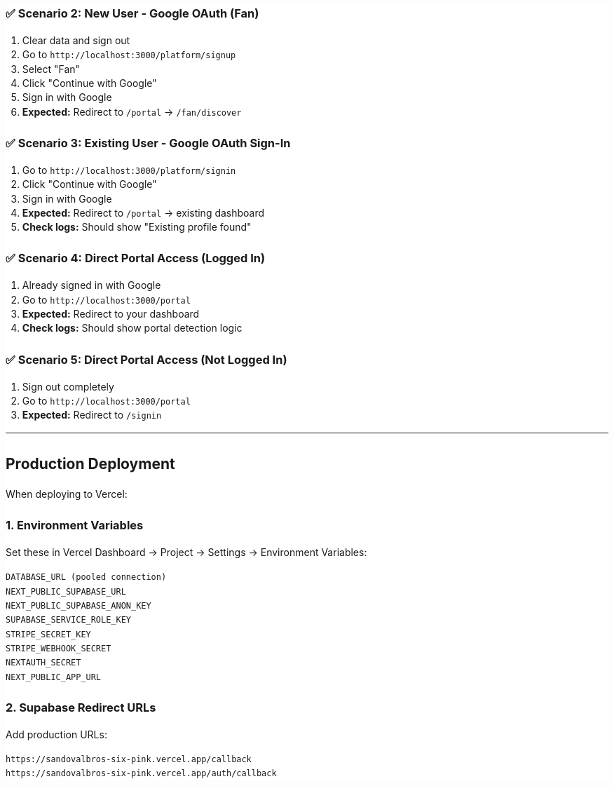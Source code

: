 ### ✅ Scenario 2: New User - Google OAuth (Fan)
1. Clear data and sign out
2. Go to `http://localhost:3000/platform/signup`
3. Select "Fan"
4. Click "Continue with Google"
5. Sign in with Google
6. **Expected:** Redirect to `/portal` → `/fan/discover`

### ✅ Scenario 3: Existing User - Google OAuth Sign-In
1. Go to `http://localhost:3000/platform/signin`
2. Click "Continue with Google"
3. Sign in with Google
4. **Expected:** Redirect to `/portal` → existing dashboard
5. **Check logs:** Should show "Existing profile found"

### ✅ Scenario 4: Direct Portal Access (Logged In)
1. Already signed in with Google
2. Go to `http://localhost:3000/portal`
3. **Expected:** Redirect to your dashboard
4. **Check logs:** Should show portal detection logic

### ✅ Scenario 5: Direct Portal Access (Not Logged In)
1. Sign out completely
2. Go to `http://localhost:3000/portal`
3. **Expected:** Redirect to `/signin`

---

## Production Deployment

When deploying to Vercel:

### 1. Environment Variables
Set these in Vercel Dashboard → Project → Settings → Environment Variables:
```
DATABASE_URL (pooled connection)
NEXT_PUBLIC_SUPABASE_URL
NEXT_PUBLIC_SUPABASE_ANON_KEY
SUPABASE_SERVICE_ROLE_KEY
STRIPE_SECRET_KEY
STRIPE_WEBHOOK_SECRET
NEXTAUTH_SECRET
NEXT_PUBLIC_APP_URL
```

### 2. Supabase Redirect URLs
Add production URLs:
```
https://sandovalbros-six-pink.vercel.app/callback
https://sandovalbros-six-pink.vercel.app/auth/callback
```
